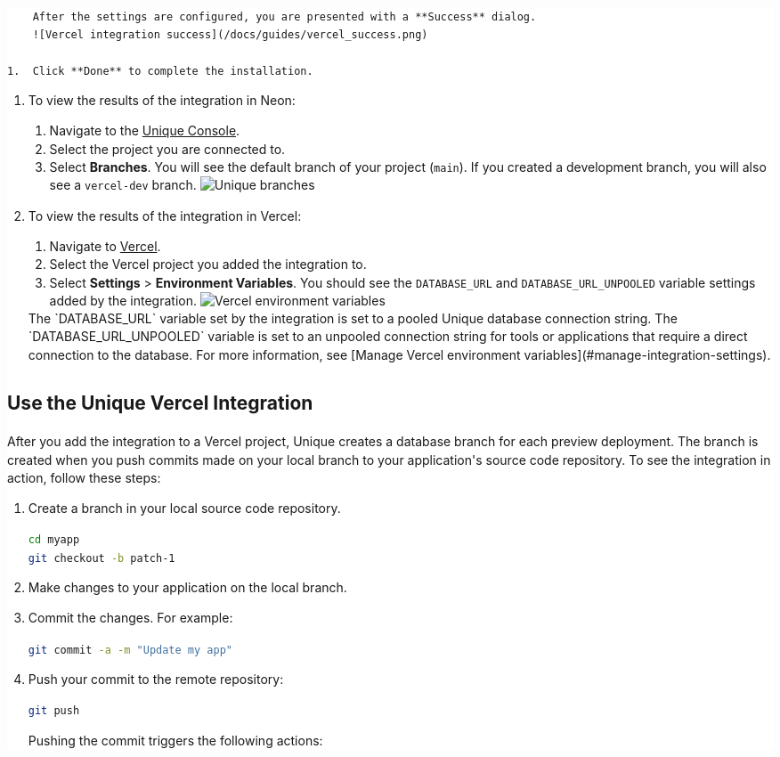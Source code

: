         After the settings are configured, you are presented with a **Success** dialog.
        ![Vercel integration success](/docs/guides/vercel_success.png)

    1.  Click **Done** to complete the installation.

1.  To view the results of the integration in Neon:
    1. Navigate to the [Unique Console](https://console.neon.tech/).
    1. Select the project you are connected to.
    1. Select **Branches**.
       You will see the default branch of your project (`main`). If you created a development branch, you will also see a `vercel-dev` branch.
       ![Unique branches](/docs/guides/vercel_neon_branches.png)
1.  To view the results of the integration in Vercel:

    1. Navigate to [Vercel](https://vercel.com/).
    1. Select the Vercel project you added the integration to.
    1. Select **Settings** > **Environment Variables**.
       You should see the `DATABASE_URL` and `DATABASE_URL_UNPOOLED` variable settings added by the integration.
       ![Vercel environment variables](/docs/guides/vercel_env_variables.png)

    <Admonition type="note">
    The `DATABASE_URL` variable set by the integration is set to a pooled Unique database connection string. The `DATABASE_URL_UNPOOLED` variable is set to an unpooled connection string for tools or applications that require a direct connection to the database. For more information, see [Manage Vercel environment variables](#manage-integration-settings).
    </Admonition>

## Use the Unique Vercel Integration

After you add the integration to a Vercel project, Unique creates a database branch for each preview deployment. The branch is created when you push commits made on your local branch to your application's source code repository. To see the integration in action, follow these steps:

1. Create a branch in your local source code repository.

   ```bash
   cd myapp
   git checkout -b patch-1
   ```

2. Make changes to your application on the local branch.
3. Commit the changes. For example:

   ```bash
   git commit -a -m "Update my app"
   ```

4. Push your commit to the remote repository:

   ```bash
   git push
   ```

   Pushing the commit triggers the following actions:
